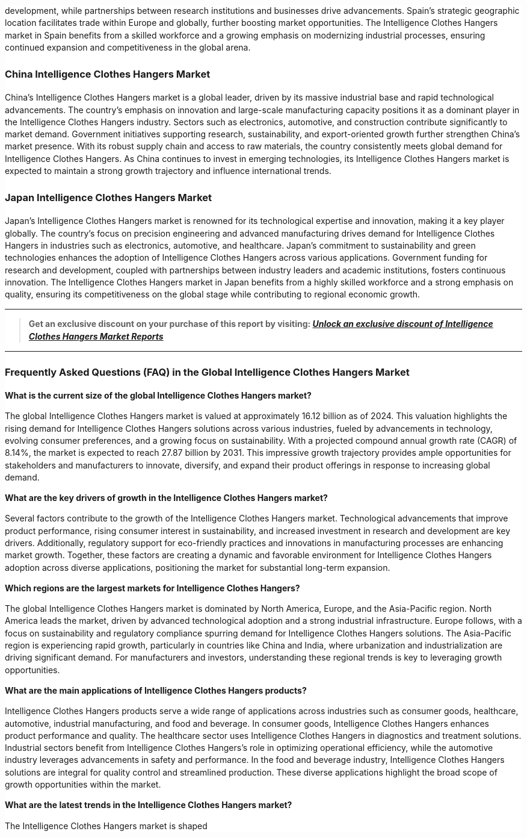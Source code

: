 development, while partnerships between research institutions and businesses drive advancements. Spain&rsquo;s strategic geographic location facilitates trade within Europe and globally, further boosting market opportunities. The Intelligence Clothes Hangers market in Spain benefits from a skilled workforce and a growing emphasis on modernizing industrial processes, ensuring continued expansion and competitiveness in the global arena.</p><h3>China Intelligence Clothes Hangers Market</h3><p>China&rsquo;s Intelligence Clothes Hangers market is a global leader, driven by its massive industrial base and rapid technological advancements. The country&rsquo;s emphasis on innovation and large-scale manufacturing capacity positions it as a dominant player in the Intelligence Clothes Hangers industry. Sectors such as electronics, automotive, and construction contribute significantly to market demand. Government initiatives supporting research, sustainability, and export-oriented growth further strengthen China&rsquo;s market presence. With its robust supply chain and access to raw materials, the country consistently meets global demand for Intelligence Clothes Hangers. As China continues to invest in emerging technologies, its Intelligence Clothes Hangers market is expected to maintain a strong growth trajectory and influence international trends.</p><h3>Japan Intelligence Clothes Hangers Market</h3><p>Japan&rsquo;s Intelligence Clothes Hangers market is renowned for its technological expertise and innovation, making it a key player globally. The country&rsquo;s focus on precision engineering and advanced manufacturing drives demand for Intelligence Clothes Hangers in industries such as electronics, automotive, and healthcare. Japan&rsquo;s commitment to sustainability and green technologies enhances the adoption of Intelligence Clothes Hangers across various applications. Government funding for research and development, coupled with partnerships between industry leaders and academic institutions, fosters continuous innovation. The Intelligence Clothes Hangers market in Japan benefits from a highly skilled workforce and a strong emphasis on quality, ensuring its competitiveness on the global stage while contributing to regional economic growth.</p><hr /><blockquote><p><strong>Get an exclusive discount on your purchase of this report by visiting: <em><a href="://marketresearchpulse.com/ask-for-discount/145190?utm_source=Github&amp;utm_medium=022">Unlock an exclusive discount of Intelligence Clothes Hangers Market Reports</a></em>&nbsp;</strong></p></blockquote><hr /><h3>Frequently Asked Questions (FAQ) in the Global Intelligence Clothes Hangers Market</h3><p><strong>What is the current size of the global Intelligence Clothes Hangers market?</strong></p><p>The global Intelligence Clothes Hangers market is valued at approximately 16.12 billion as of 2024. This valuation highlights the rising demand for Intelligence Clothes Hangers solutions across various industries, fueled by advancements in technology, evolving consumer preferences, and a growing focus on sustainability. With a projected compound annual growth rate (CAGR) of 8.14%, the market is expected to reach 27.87 billion by 2031. This impressive growth trajectory provides ample opportunities for stakeholders and manufacturers to innovate, diversify, and expand their product offerings in response to increasing global demand.</p><p><strong>What are the key drivers of growth in the Intelligence Clothes Hangers market?</strong></p><p>Several factors contribute to the growth of the Intelligence Clothes Hangers market. Technological advancements that improve product performance, rising consumer interest in sustainability, and increased investment in research and development are key drivers. Additionally, regulatory support for eco-friendly practices and innovations in manufacturing processes are enhancing market growth. Together, these factors are creating a dynamic and favorable environment for Intelligence Clothes Hangers adoption across diverse applications, positioning the market for substantial long-term expansion.</p><p><strong>Which regions are the largest markets for Intelligence Clothes Hangers?</strong></p><p>The global Intelligence Clothes Hangers market is dominated by North America, Europe, and the Asia-Pacific region. North America leads the market, driven by advanced technological adoption and a strong industrial infrastructure. Europe follows, with a focus on sustainability and regulatory compliance spurring demand for Intelligence Clothes Hangers solutions. The Asia-Pacific region is experiencing rapid growth, particularly in countries like China and India, where urbanization and industrialization are driving significant demand. For manufacturers and investors, understanding these regional trends is key to leveraging growth opportunities.</p><p><strong>What are the main applications of Intelligence Clothes Hangers products?</strong></p><p>Intelligence Clothes Hangers products serve a wide range of applications across industries such as consumer goods, healthcare, automotive, industrial manufacturing, and food and beverage. In consumer goods, Intelligence Clothes Hangers enhances product performance and quality. The healthcare sector uses Intelligence Clothes Hangers in diagnostics and treatment solutions. Industrial sectors benefit from Intelligence Clothes Hangers&rsquo;s role in optimizing operational efficiency, while the automotive industry leverages advancements in safety and performance. In the food and beverage industry, Intelligence Clothes Hangers solutions are integral for quality control and streamlined production. These diverse applications highlight the broad scope of growth opportunities within the market.</p><p><strong>What are the latest trends in the Intelligence Clothes Hangers market?</strong></p><p>The Intelligence Clothes Hangers market is shaped